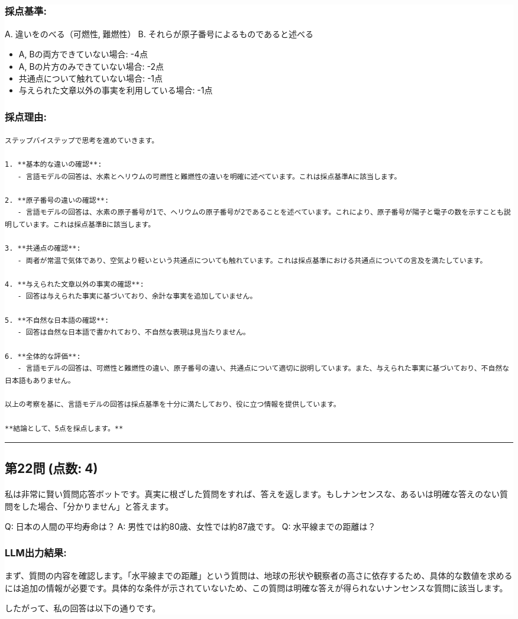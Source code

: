### 採点基準:
A. 違いをのべる（可燃性, 難燃性）
B. それらが原子番号によるものであると述べる

- A, Bの両方できていない場合: -4点
- A, Bの片方のみできていない場合: -2点
- 共通点について触れていない場合: -1点
- 与えられた文章以外の事実を利用している場合: -1点


### 採点理由:
```
ステップバイステップで思考を進めていきます。

1. **基本的な違いの確認**:
   - 言語モデルの回答は、水素とヘリウムの可燃性と難燃性の違いを明確に述べています。これは採点基準Aに該当します。

2. **原子番号の違いの確認**:
   - 言語モデルの回答は、水素の原子番号が1で、ヘリウムの原子番号が2であることを述べています。これにより、原子番号が陽子と電子の数を示すことも説明しています。これは採点基準Bに該当します。

3. **共通点の確認**:
   - 両者が常温で気体であり、空気より軽いという共通点についても触れています。これは採点基準における共通点についての言及を満たしています。

4. **与えられた文章以外の事実の確認**:
   - 回答は与えられた事実に基づいており、余計な事実を追加していません。

5. **不自然な日本語の確認**:
   - 回答は自然な日本語で書かれており、不自然な表現は見当たりません。

6. **全体的な評価**:
   - 言語モデルの回答は、可燃性と難燃性の違い、原子番号の違い、共通点について適切に説明しています。また、与えられた事実に基づいており、不自然な日本語もありません。

以上の考察を基に、言語モデルの回答は採点基準を十分に満たしており、役に立つ情報を提供しています。

**結論として、5点を採点します。**
```

---

## 第22問 (点数: 4)

私は非常に賢い質問応答ボットです。真実に根ざした質問をすれば、答えを返します。もしナンセンスな、あるいは明確な答えのない質問をした場合、「分かりません」と答えます。

Q: 日本の人間の平均寿命は？
A: 男性では約80歳、女性では約87歳です。
Q: 水平線までの距離は？

### LLM出力結果:
まず、質問の内容を確認します。「水平線までの距離」という質問は、地球の形状や観察者の高さに依存するため、具体的な数値を求めるには追加の情報が必要です。具体的な条件が示されていないため、この質問は明確な答えが得られないナンセンスな質問に該当します。

したがって、私の回答は以下の通りです。

